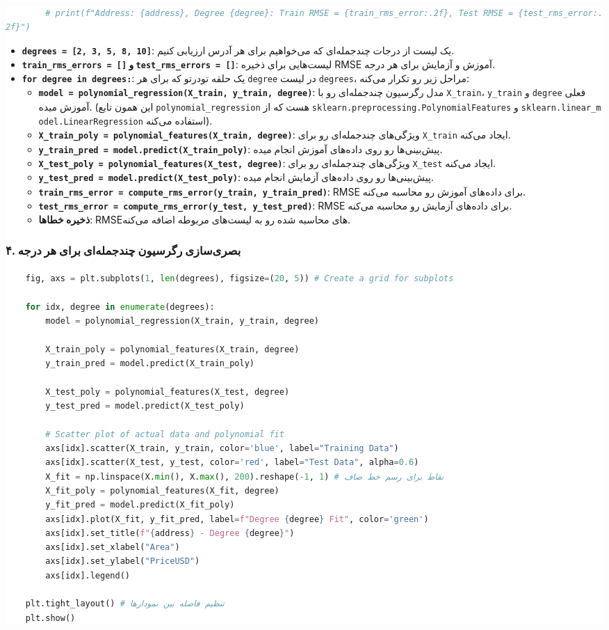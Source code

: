 ```python
        # print(f"Address: {address}, Degree {degree}: Train RMSE = {train_rms_error:.2f}, Test RMSE = {test_rms_error:.2f}")
```

  * **`degrees = [2, 3, 5, 8, 10]`**: یک لیست از درجات چندجمله‌ای که می‌خواهیم برای هر آدرس ارزیابی کنیم.
  * **`train_rms_errors = []` و `test_rms_errors = []`**: لیست‌هایی برای ذخیره RMSE آموزش و آزمایش برای هر درجه.
  * **`for degree in degrees:`**: یک حلقه تودرتو که برای هر `degree` در لیست `degrees`، مراحل زیر رو تکرار می‌کنه:
      * **`model = polynomial_regression(X_train, y_train, degree)`**: مدل رگرسیون چندجمله‌ای رو با `X_train`، `y_train` و `degree` فعلی آموزش میده. (این همون تابع `polynomial_regression` هست که از `sklearn.preprocessing.PolynomialFeatures` و `sklearn.linear_model.LinearRegression` استفاده می‌کنه).
      * **`X_train_poly = polynomial_features(X_train, degree)`**: ویژگی‌های چندجمله‌ای رو برای `X_train` ایجاد می‌کنه.
      * **`y_train_pred = model.predict(X_train_poly)`**: پیش‌بینی‌ها رو روی داده‌های آموزش انجام میده.
      * **`X_test_poly = polynomial_features(X_test, degree)`**: ویژگی‌های چندجمله‌ای رو برای `X_test` ایجاد می‌کنه.
      * **`y_test_pred = model.predict(X_test_poly)`**: پیش‌بینی‌ها رو روی داده‌های آزمایش انجام میده.
      * **`train_rms_error = compute_rms_error(y_train, y_train_pred)`**: RMSE برای داده‌های آموزش رو محاسبه می‌کنه.
      * **`test_rms_error = compute_rms_error(y_test, y_test_pred)`**: RMSE برای داده‌های آزمایش رو محاسبه می‌کنه.
      * **ذخیره خطاها**: RMSEهای محاسبه شده رو به لیست‌های مربوطه اضافه می‌کنه.

### ۴. بصری‌سازی رگرسیون چندجمله‌ای برای هر درجه

```python
    fig, axs = plt.subplots(1, len(degrees), figsize=(20, 5)) # Create a grid for subplots

    for idx, degree in enumerate(degrees):
        model = polynomial_regression(X_train, y_train, degree)

        X_train_poly = polynomial_features(X_train, degree)
        y_train_pred = model.predict(X_train_poly)

        X_test_poly = polynomial_features(X_test, degree)
        y_test_pred = model.predict(X_test_poly)

        # Scatter plot of actual data and polynomial fit
        axs[idx].scatter(X_train, y_train, color='blue', label="Training Data")
        axs[idx].scatter(X_test, y_test, color='red', label="Test Data", alpha=0.6)
        X_fit = np.linspace(X.min(), X.max(), 200).reshape(-1, 1) # نقاط برای رسم خط صاف
        X_fit_poly = polynomial_features(X_fit, degree)
        y_fit_pred = model.predict(X_fit_poly)
        axs[idx].plot(X_fit, y_fit_pred, label=f"Degree {degree} Fit", color='green')
        axs[idx].set_title(f"{address} - Degree {degree}")
        axs[idx].set_xlabel("Area")
        axs[idx].set_ylabel("PriceUSD")
        axs[idx].legend()

    plt.tight_layout() # تنظیم فاصله بین نمودارها
    plt.show()
```
